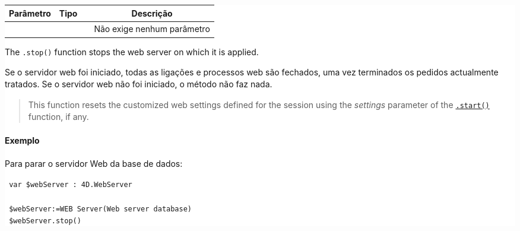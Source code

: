 

| Parâmetro | Tipo |   | Descrição                  |
| --------- | ---- | - | -------------------------- |
|           |      |   | Não exige nenhum parâmetro |



The `.stop()` function stops the web server on which it is applied.

Se o servidor web foi iniciado, todas as ligações e processos web são fechados, uma vez terminados os pedidos actualmente tratados. Se o servidor web não foi iniciado, o método não faz nada.

> This function resets the customized web settings defined for the session using the *settings* parameter of the [`.start()`](#start) function, if any.

#### Exemplo

Para parar o servidor Web da base de dados:

```4d
 var $webServer : 4D.WebServer

 $webServer:=WEB Server(Web server database)
 $webServer.stop()
```


